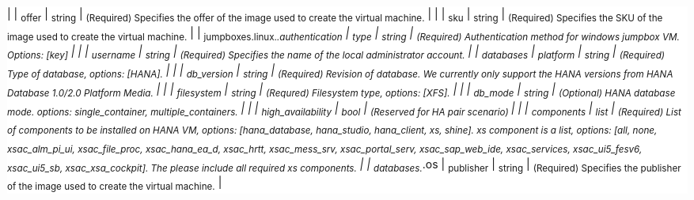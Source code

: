 | <sub></sub>                                                     | <sub>offer</sub>                              | <sub>string</sub> | <sub>(Required) Specifies the offer of the image used to create the   virtual machine.</sub>                                                                                                                                                                                                                                                                      |
| <sub></sub>                                                     | <sub>sku</sub>                                | <sub>string</sub> | <sub>(Required) Specifies the SKU of the image used to create the   virtual machine.</sub>                                                                                                                                                                                                                                                                        |
| <sub>jumpboxes.linux.*.authentication</sub>                   | <sub>type</sub>                               | <sub>string</sub> | <sub>(Required) Authentication method for windows jumpbox VM. Options:   [key]</sub>                                                                                                                                                                                                                                                                                                                                 |
| <sub></sub>                                                     | <sub>username</sub>                           | <sub>string</sub> | <sub>(Required) Specifies the name of the local administrator   account.</sub>                                                                                                                                                                                                                                                                                                                                         |
| <sub>databases</sub>                                            | <sub>platform</sub>                           | <sub>string</sub> | <sub>(Required) Type of database, options: [HANA].</sub>                                                                                                                                                                                                                                                                                                                                                               |
| <sub></sub>                                                     | <sub>db_version</sub>                         | <sub>string</sub> | <sub>(Required) Revision of database. We currently only support the   HANA versions from HANA Database 1.0/2.0 Platform Media.</sub>                                                                                                                                                                                                                                                                                   |
| <sub></sub>                                                     | <sub>filesystem</sub>                         | <sub>string</sub> | <sub>(Requred) Filesystem type, options: [XFS].</sub>                                                                                                                                                                                                                                                                                                                                                                  |
| <sub></sub>                                                     | <sub>db_mode</sub>                         | <sub>string</sub> | <sub>(Optional)  HANA database mode. options: single_container, multiple_containers.</sub>                                                                                                                                                                                                                                                                                                                                                                  |
| <sub></sub>                                                     | <sub>high_availability</sub>                  | <sub>bool</sub>   | <sub>(Reserved for HA pair scenario) </sub>                                                                                                                                                                                                                                                                                                                                                                            |
| <sub></sub>                                                     | <sub>components</sub>                         | <sub>list</sub>   | <sub>(Required) List of components to be installed on HANA VM,   options: [hana_database, hana_studio, hana_client, xs, shine]. xs component   is a list, options: [all, none, xsac_alm_pi_ui, xsac_file_proc,   xsac_hana_ea_d, xsac_hrtt, xsac_mess_srv, xsac_portal_serv, xsac_sap_web_ide,   xsac_services, xsac_ui5_fesv6, xsac_ui5_sb, xsac_xsa_cockpit]. The please   include all required xs components.</sub> |
| <sub>databases.*.os</sub>                                       | <sub>publisher</sub>                          | <sub>string</sub> | <sub>(Required) Specifies the publisher of the image used to create the virtual machine.</sub>                                                                                                                                                                                                                                                                                                                       |
